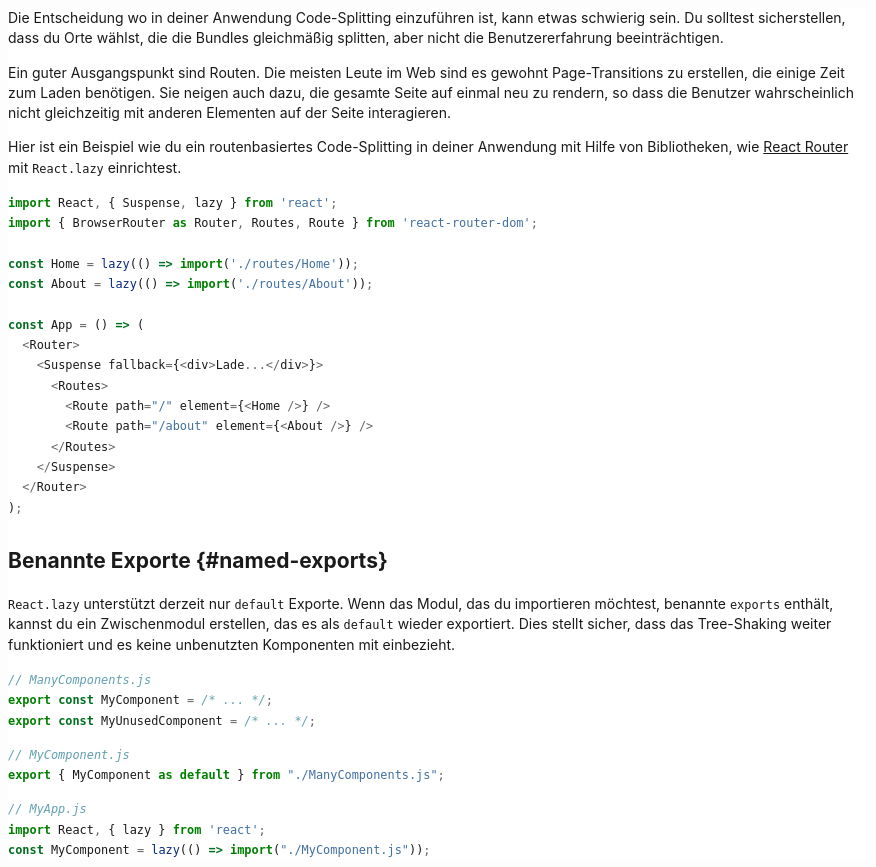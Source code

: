 Die Entscheidung wo in deiner Anwendung Code-Splitting einzuführen ist, kann etwas schwierig sein. Du solltest sicherstellen, dass du Orte wählst, die die Bundles gleichmäßig splitten, aber nicht die Benutzererfahrung beeinträchtigen.

Ein guter Ausgangspunkt sind Routen. Die meisten Leute im Web sind es gewohnt Page-Transitions zu erstellen, die einige Zeit zum Laden benötigen. Sie neigen auch dazu, die gesamte Seite auf einmal neu zu rendern, so dass die Benutzer wahrscheinlich nicht gleichzeitig mit anderen Elementen auf der Seite interagieren.

Hier ist ein Beispiel wie du ein routenbasiertes Code-Splitting in deiner Anwendung mit Hilfe von Bibliotheken, wie [React Router](https://reactrouter.com/) mit `React.lazy` einrichtest.

```js
import React, { Suspense, lazy } from 'react';
import { BrowserRouter as Router, Routes, Route } from 'react-router-dom';

const Home = lazy(() => import('./routes/Home'));
const About = lazy(() => import('./routes/About'));

const App = () => (
  <Router>
    <Suspense fallback={<div>Lade...</div>}>
      <Routes>
        <Route path="/" element={<Home />} />
        <Route path="/about" element={<About />} />
      </Routes>
    </Suspense>
  </Router>
);
```

## Benannte Exporte {#named-exports}

`React.lazy` unterstützt derzeit nur `default` Exporte. Wenn das Modul, das du importieren möchtest, benannte `exports` enthält, kannst du ein Zwischenmodul erstellen, das es als `default` wieder exportiert. Dies stellt sicher, dass das Tree-Shaking weiter funktioniert und es keine unbenutzten Komponenten mit einbezieht.

```js
// ManyComponents.js
export const MyComponent = /* ... */;
export const MyUnusedComponent = /* ... */;
```

```js
// MyComponent.js
export { MyComponent as default } from "./ManyComponents.js";
```

```js
// MyApp.js
import React, { lazy } from 'react';
const MyComponent = lazy(() => import("./MyComponent.js"));
```
